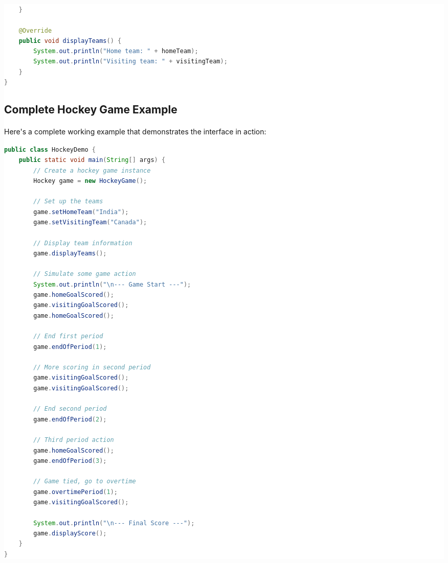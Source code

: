 ```java
    }
    
    @Override
    public void displayTeams() {
        System.out.println("Home team: " + homeTeam);
        System.out.println("Visiting team: " + visitingTeam);
    }
}
```

## Complete Hockey Game Example

Here's a complete working example that demonstrates the interface in action:

```java
public class HockeyDemo {
    public static void main(String[] args) {
        // Create a hockey game instance
        Hockey game = new HockeyGame();
        
        // Set up the teams
        game.setHomeTeam("India");
        game.setVisitingTeam("Canada");
        
        // Display team information
        game.displayTeams();
        
        // Simulate some game action
        System.out.println("\n--- Game Start ---");
        game.homeGoalScored();
        game.visitingGoalScored();
        game.homeGoalScored();
        
        // End first period
        game.endOfPeriod(1);
        
        // More scoring in second period
        game.visitingGoalScored();
        game.visitingGoalScored();
        
        // End second period
        game.endOfPeriod(2);
        
        // Third period action
        game.homeGoalScored();
        game.endOfPeriod(3);
        
        // Game tied, go to overtime
        game.overtimePeriod(1);
        game.visitingGoalScored();
        
        System.out.println("\n--- Final Score ---");
        game.displayScore();
    }
}
```
